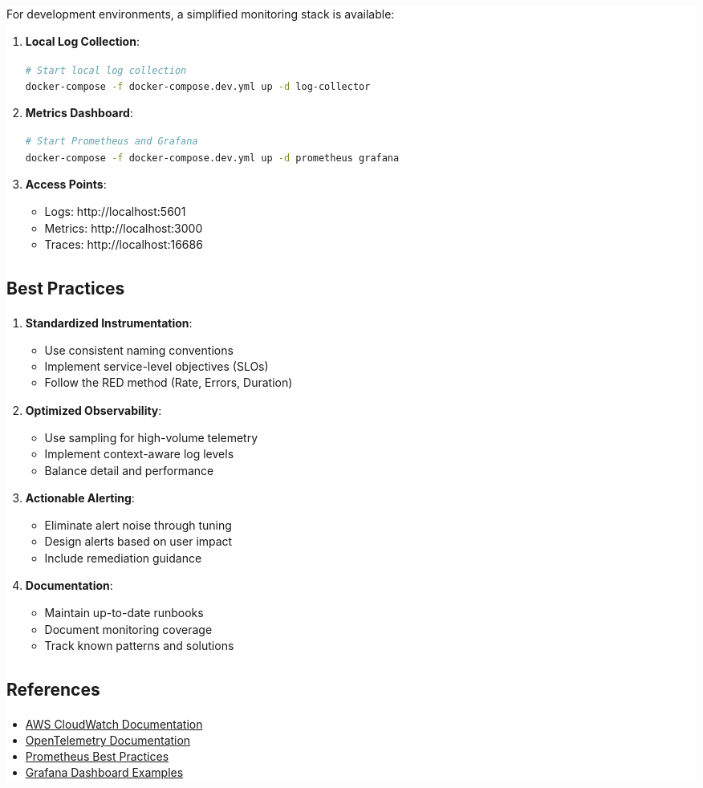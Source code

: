 For development environments, a simplified monitoring stack is available:

1. **Local Log Collection**:
   ```bash
   # Start local log collection
   docker-compose -f docker-compose.dev.yml up -d log-collector
   ```

2. **Metrics Dashboard**:
   ```bash
   # Start Prometheus and Grafana
   docker-compose -f docker-compose.dev.yml up -d prometheus grafana
   ```

3. **Access Points**:
   - Logs: http://localhost:5601
   - Metrics: http://localhost:3000
   - Traces: http://localhost:16686

## Best Practices

1. **Standardized Instrumentation**:
   - Use consistent naming conventions
   - Implement service-level objectives (SLOs)
   - Follow the RED method (Rate, Errors, Duration)

2. **Optimized Observability**:
   - Use sampling for high-volume telemetry
   - Implement context-aware log levels
   - Balance detail and performance

3. **Actionable Alerting**:
   - Eliminate alert noise through tuning
   - Design alerts based on user impact
   - Include remediation guidance

4. **Documentation**:
   - Maintain up-to-date runbooks
   - Document monitoring coverage
   - Track known patterns and solutions

## References

- [AWS CloudWatch Documentation](https://docs.aws.amazon.com/cloudwatch/)
- [OpenTelemetry Documentation](https://opentelemetry.io/docs/)
- [Prometheus Best Practices](https://prometheus.io/docs/practices/naming/)
- [Grafana Dashboard Examples](https://grafana.com/grafana/dashboards/) 
